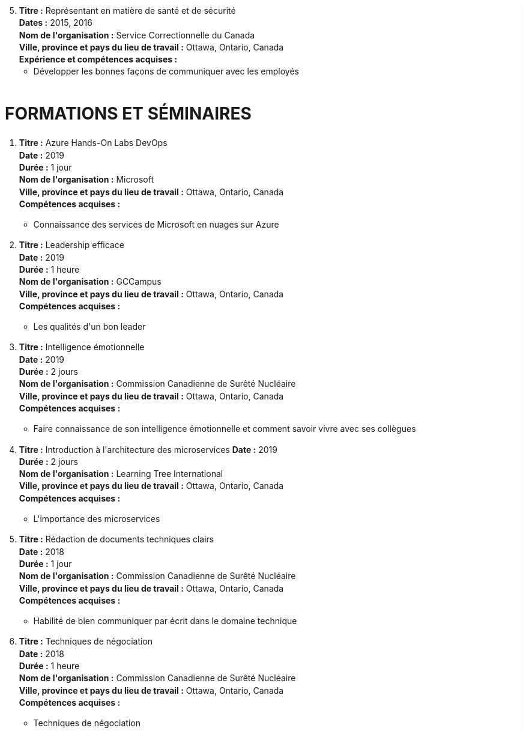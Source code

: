 5. **Titre :** Représentant en matière de santé et de sécurité   
   **Dates :** 2015, 2016   
   **Nom de l'organisation :** Service Correctionnelle du Canada   
   **Ville, province et pays du lieu de travail :** Ottawa, Ontario, Canada   
   **Expérience et compétences acquises :**   
     * Développer les bonnes façons de communiquer avec les employés    
  
# FORMATIONS ET SÉMINAIRES
1. **Titre :** Azure Hands-On Labs DevOps  
   **Date :** 2019  
   **Durée :** 1 jour  
   **Nom de l'organisation :** Microsoft  
   **Ville, province et pays du lieu de travail :** Ottawa, Ontario, Canada  
   **Compétences acquises :**  
     * 	Connaissance des services de Microsoft en nuages sur Azure   
	 
2. **Titre :** Leadership efficace  
   **Date :** 2019  
   **Durée :** 1 heure  
   **Nom de l'organisation :** GCCampus  
   **Ville, province et pays du lieu de travail :** Ottawa, Ontario, Canada  
   **Compétences acquises :**  
     * 	Les qualités d'un bon leader   
	 
3. **Titre :** Intelligence émotionnelle   
   **Date :** 2019   
   **Durée :** 2 jours  
   **Nom de l'organisation :** Commission Canadienne de Surêté Nucléaire  
   **Ville, province et pays du lieu de travail :** Ottawa, Ontario, Canada  
   **Compétences acquises :**  
     * 	Faire connaissance de son intelligence émotionnelle et comment savoir vivre avec ses collègues 
	 
4. **Titre :** Introduction à l'architecture des microservices 
   **Date :** 2019  
   **Durée :** 2 jours  
   **Nom de l'organisation :** Learning Tree International  
   **Ville, province et pays du lieu de travail :** Ottawa, Ontario, Canada  
   **Compétences acquises :**  
     * 	L'importance des microservices  

5. **Titre :** Rédaction de documents techniques clairs  
   **Date :** 2018  
   **Durée :** 1 jour  
   **Nom de l'organisation :** Commission Canadienne de Surêté Nucléaire  
   **Ville, province et pays du lieu de travail :** Ottawa, Ontario, Canada  
   **Compétences acquises :**  
     * Habilité de bien communiquer par écrit dans le domaine technique
	 
6. **Titre :** Techniques de négociation  
   **Date :** 2018  
   **Durée :** 1 heure  
   **Nom de l'organisation :** Commission Canadienne de Surêté Nucléaire  
   **Ville, province et pays du lieu de travail :** Ottawa, Ontario, Canada  
   **Compétences acquises :**  
     * Techniques de négociation 
	 